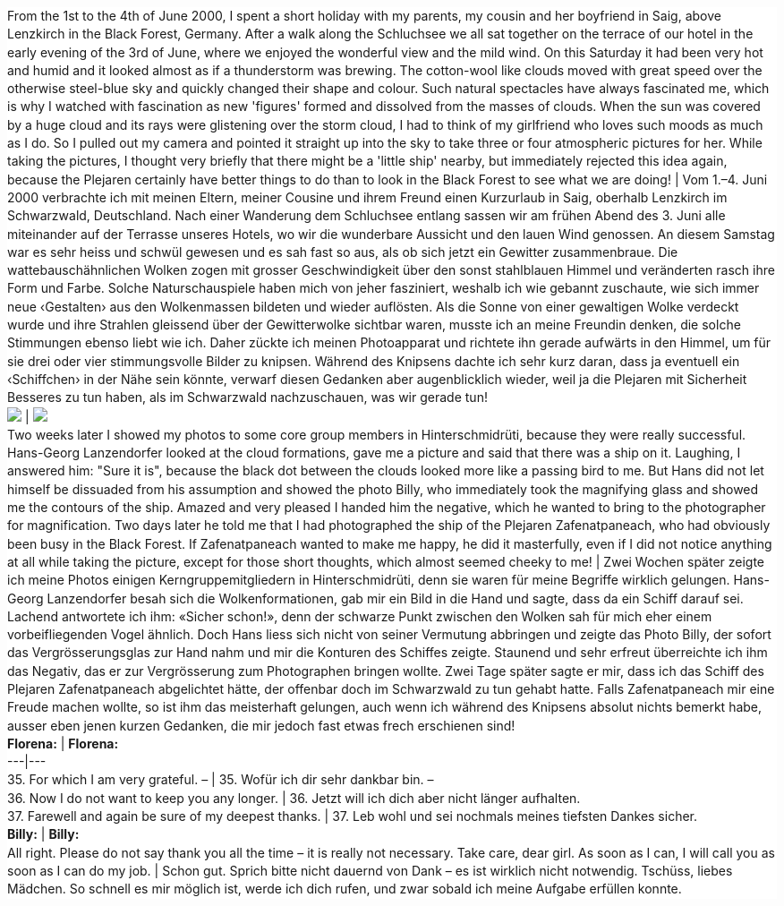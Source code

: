 From the 1st to the 4th of June 2000, I spent a short holiday with my parents, my cousin and her boyfriend in Saig, above Lenzkirch in the Black Forest, Germany. After a walk along the Schluchsee we all sat together on the terrace of our hotel in the early evening of the 3rd of June, where we enjoyed the wonderful view and the mild wind. On this Saturday it had been very hot and humid and it looked almost as if a thunderstorm was brewing. The cotton-wool like clouds moved with great speed over the otherwise steel-blue sky and quickly changed their shape and colour. Such natural spectacles have always fascinated me, which is why I watched with fascination as new 'figures' formed and dissolved from the masses of clouds. When the sun was covered by a huge cloud and its rays were glistening over the storm cloud, I had to think of my girlfriend who loves such moods as much as I do. So I pulled out my camera and pointed it straight up into the sky to take three or four atmospheric pictures for her. While taking the pictures, I thought very briefly that there might be a 'little ship' nearby, but immediately rejected this idea again, because the Plejaren certainly have better things to do than to look in the Black Forest to see what we are doing!  | Vom 1.–4. Juni 2000 verbrachte ich mit meinen Eltern, meiner Cousine und ihrem Freund einen Kurzurlaub in Saig, oberhalb Lenzkirch im Schwarzwald, Deutschland. Nach einer Wanderung dem Schluchsee entlang sassen wir am frühen Abend des 3. Juni alle miteinander auf der Terrasse unseres Hotels, wo wir die wunderbare Aussicht und den lauen Wind genossen. An diesem Samstag war es sehr heiss und schwül gewesen und es sah fast so aus, als ob sich jetzt ein Gewitter zusammenbraue. Die wattebauschähnlichen Wolken zogen mit grosser Geschwindigkeit über den sonst stahlblauen Himmel und veränderten rasch ihre Form und Farbe. Solche Naturschauspiele haben mich von jeher fasziniert, weshalb ich wie gebannt zuschaute, wie sich immer neue ‹Gestalten› aus den Wolkenmassen bildeten und wieder auflösten. Als die Sonne von einer gewaltigen Wolke verdeckt wurde und ihre Strahlen gleissend über der Gewitterwolke sichtbar waren, musste ich an meine Freundin denken, die solche Stimmungen ebenso liebt wie ich. Daher zückte ich meinen Photoapparat und richtete ihn gerade aufwärts in den Himmel, um für sie drei oder vier stimmungsvolle Bilder zu knipsen. Während des Knipsens dachte ich sehr kurz daran, dass ja eventuell ein ‹Schiffchen› in der Nähe sein könnte, verwarf diesen Gedanken aber augenblicklich wieder, weil ja die Plejaren mit Sicherheit Besseres zu tun haben, als im Schwarzwald nachzuschauen, was wir gerade tun!   
[![](https://www.futureofmankind.co.uk/w/images/3/3a/CR286-Image2.jpg)](https://www.futureofmankind.co.uk/Billy_Meier/<https:/www.futureofmankind.co.uk/w/images/3/3a/CR286-Image2.jpg>) | [![](https://www.futureofmankind.co.uk/w/images/3/3a/CR286-Image2.jpg)](https://www.futureofmankind.co.uk/Billy_Meier/<https:/www.futureofmankind.co.uk/w/images/3/3a/CR286-Image2.jpg>)  
Two weeks later I showed my photos to some core group members in Hinterschmidrüti, because they were really successful. Hans-Georg Lanzendorfer looked at the cloud formations, gave me a picture and said that there was a ship on it. Laughing, I answered him: "Sure it is", because the black dot between the clouds looked more like a passing bird to me. But Hans did not let himself be dissuaded from his assumption and showed the photo Billy, who immediately took the magnifying glass and showed me the contours of the ship. Amazed and very pleased I handed him the negative, which he wanted to bring to the photographer for magnification. Two days later he told me that I had photographed the ship of the Plejaren Zafenatpaneach, who had obviously been busy in the Black Forest. If Zafenatpaneach wanted to make me happy, he did it masterfully, even if I did not notice anything at all while taking the picture, except for those short thoughts, which almost seemed cheeky to me!  | Zwei Wochen später zeigte ich meine Photos einigen Kerngruppemitgliedern in Hinterschmidrüti, denn sie waren für meine Begriffe wirklich gelungen. Hans-Georg Lanzendorfer besah sich die Wolkenformationen, gab mir ein Bild in die Hand und sagte, dass da ein Schiff darauf sei. Lachend antwortete ich ihm: «Sicher schon!», denn der schwarze Punkt zwischen den Wolken sah für mich eher einem vorbeifliegenden Vogel ähnlich. Doch Hans liess sich nicht von seiner Vermutung abbringen und zeigte das Photo Billy, der sofort das Vergrösserungsglas zur Hand nahm und mir die Konturen des Schiffes zeigte. Staunend und sehr erfreut überreichte ich ihm das Negativ, das er zur Vergrösserung zum Photographen bringen wollte. Zwei Tage später sagte er mir, dass ich das Schiff des Plejaren Zafenatpaneach abgelichtet hätte, der offenbar doch im Schwarzwald zu tun gehabt hatte. Falls Zafenatpaneach mir eine Freude machen wollte, so ist ihm das meisterhaft gelungen, auch wenn ich während des Knipsens absolut nichts bemerkt habe, ausser eben jenen kurzen Gedanken, die mir jedoch fast etwas frech erschienen sind!   
**Florena:** | **Florena:**  
---|---  
35. For which I am very grateful. –  | 35. Wofür ich dir sehr dankbar bin. –   
36. Now I do not want to keep you any longer.  | 36. Jetzt will ich dich aber nicht länger aufhalten.   
37. Farewell and again be sure of my deepest thanks.  | 37. Leb wohl und sei nochmals meines tiefsten Dankes sicher.   
**Billy:** | **Billy:**  
All right. Please do not say thank you all the time – it is really not necessary. Take care, dear girl. As soon as I can, I will call you as soon as I can do my job.  | Schon gut. Sprich bitte nicht dauernd von Dank – es ist wirklich nicht notwendig. Tschüss, liebes Mädchen. So schnell es mir möglich ist, werde ich dich rufen, und zwar sobald ich meine Aufgabe erfüllen konnte.   